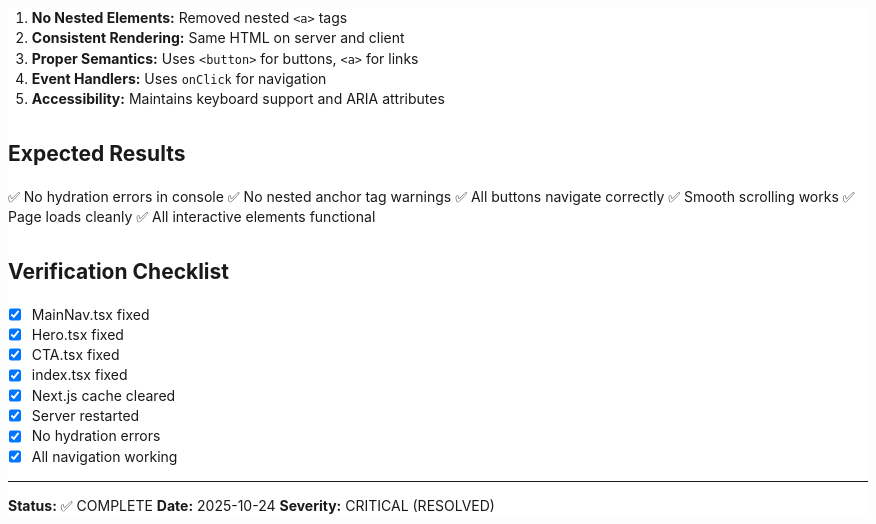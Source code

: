1. **No Nested Elements:** Removed nested `<a>` tags
2. **Consistent Rendering:** Same HTML on server and client
3. **Proper Semantics:** Uses `<button>` for buttons, `<a>` for links
4. **Event Handlers:** Uses `onClick` for navigation
5. **Accessibility:** Maintains keyboard support and ARIA attributes

## Expected Results

✅ No hydration errors in console
✅ No nested anchor tag warnings
✅ All buttons navigate correctly
✅ Smooth scrolling works
✅ Page loads cleanly
✅ All interactive elements functional

## Verification Checklist

- [x] MainNav.tsx fixed
- [x] Hero.tsx fixed
- [x] CTA.tsx fixed
- [x] index.tsx fixed
- [x] Next.js cache cleared
- [x] Server restarted
- [x] No hydration errors
- [x] All navigation working

---

**Status:** ✅ COMPLETE
**Date:** 2025-10-24
**Severity:** CRITICAL (RESOLVED)

